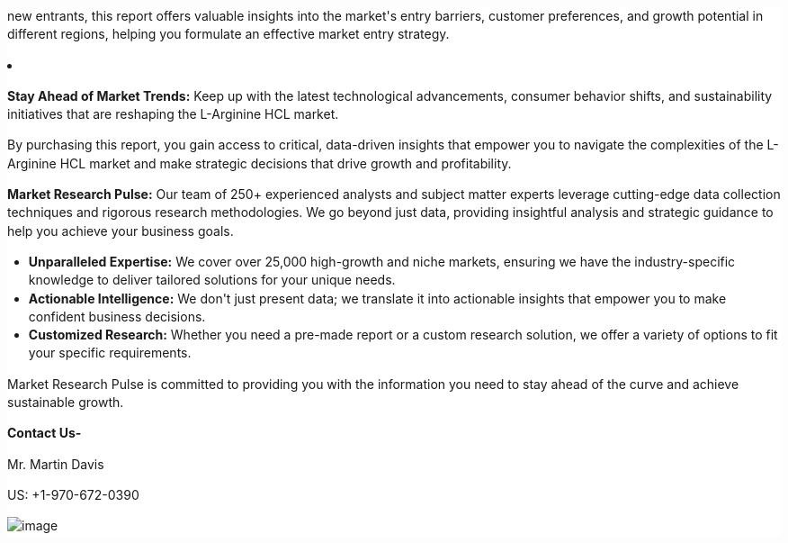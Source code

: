 new entrants, this report offers valuable insights into the market's entry barriers, customer preferences, and growth potential in different regions, helping you formulate an effective market entry strategy.</p></li><li><p><strong>Stay Ahead of Market Trends:</strong> Keep up with the latest technological advancements, consumer behavior shifts, and sustainability initiatives that are reshaping the L-Arginine HCL market.</p></li></ol><p>By purchasing this report, you gain access to critical, data-driven insights that empower you to navigate the complexities of the L-Arginine HCL market and make strategic decisions that drive growth and profitability.</p><p><strong>Market Research Pulse:</strong>&nbsp;Our team of 250+ experienced analysts and subject matter experts leverage cutting-edge data collection techniques and rigorous research methodologies. We go beyond just data, providing insightful analysis and strategic guidance to help you achieve your business goals.</p><ul><li><strong>Unparalleled Expertise:</strong>&nbsp;We cover over 25,000 high-growth and niche markets, ensuring we have the industry-specific knowledge to deliver tailored solutions for your unique needs.</li><li><strong>Actionable Intelligence:</strong>&nbsp;We don't just present data; we translate it into actionable insights that empower you to make confident business decisions.</li><li><strong>Customized Research:</strong>&nbsp;Whether you need a pre-made report or a custom research solution, we offer a variety of options to fit your specific requirements.</li></ul><p>Market Research Pulse is committed to providing you with the information you need to stay ahead of the curve and achieve sustainable growth.</p><p><strong>Contact Us-</strong></p><p>Mr. Martin Davis</p><p>US: +1-970-672-0390</p>
![image](https://github.com/user-attachments/assets/4b0b38f9-2d04-45e3-8fb3-a5d774bb6acb)
